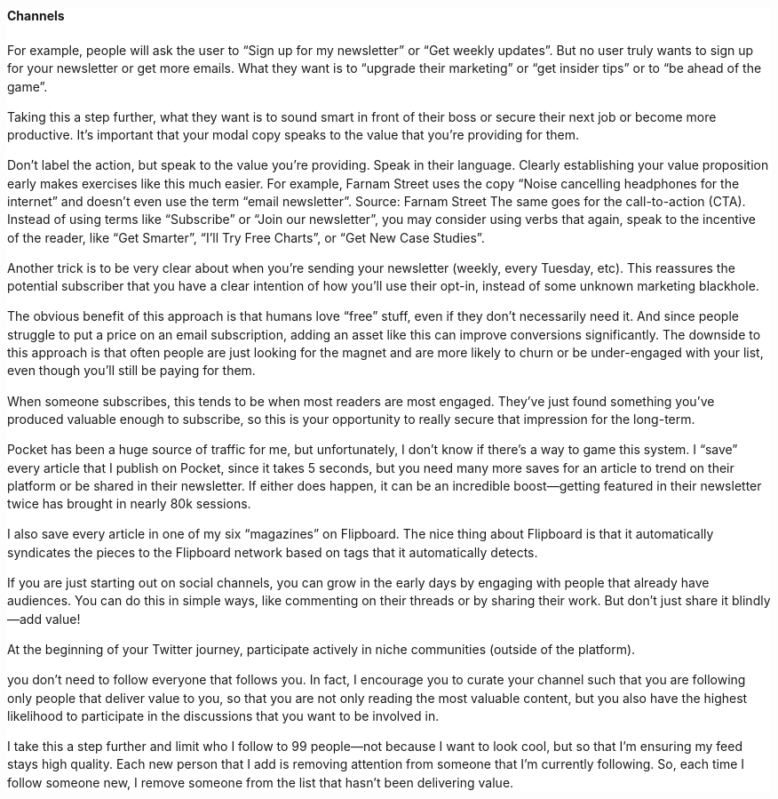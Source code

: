 #### Channels

For example, people will ask the user to “Sign up for my newsletter” or “Get weekly updates”. But no user truly wants to sign up for your newsletter or get more emails. What they want is to “upgrade their marketing” or “get insider tips” or to “be ahead of the game”.

Taking this a step further, what they want is to sound smart in front of their boss or secure their next job or become more productive. It’s important that your modal copy speaks to the value that you’re providing for them.

Don’t label the action, but speak to the value you’re providing. Speak in their language. Clearly establishing your value proposition early makes exercises like this much easier. For example, Farnam Street uses the copy “Noise cancelling headphones for the internet” and doesn’t even use the term “email newsletter”. Source: Farnam Street The same goes for the call-to-action (CTA). Instead of using terms like “Subscribe” or “Join our newsletter”, you may consider using verbs that again, speak to the incentive of the reader, like “Get Smarter”, “I’ll Try Free Charts”, or “Get New Case Studies”.

Another trick is to be very clear about when you’re sending your newsletter (weekly, every Tuesday, etc). This reassures the potential subscriber that you have a clear intention of how you’ll use their opt-in, instead of some unknown marketing blackhole.

The obvious benefit of this approach is that humans love “free” stuff, even if they don’t necessarily need it. And since people struggle to put a price on an email subscription, adding an asset like this can improve conversions significantly. The downside to this approach is that often people are just looking for the magnet and are more likely to churn or be under-engaged with your list, even though you’ll still be paying for them.

When someone subscribes, this tends to be when most readers are most engaged. They’ve just found something you’ve produced valuable enough to subscribe, so this is your opportunity to really secure that impression for the long-term.

Pocket has been a huge source of traffic for me, but unfortunately, I don’t know if there’s a way to game this system. I “save” every article that I publish on Pocket, since it takes 5 seconds, but you need many more saves for an article to trend on their platform or be shared in their newsletter. If either does happen, it can be an incredible boost—getting featured in their newsletter twice has brought in nearly 80k sessions.

I also save every article in one of my six “magazines” on Flipboard. The nice thing about Flipboard is that it automatically syndicates the pieces to the Flipboard network based on tags that it automatically detects.

If you are just starting out on social channels, you can grow in the early days by engaging with people that already have audiences. You can do this in simple ways, like commenting on their threads or by sharing their work. But don’t just share it blindly—add value!

At the beginning of your Twitter journey, participate actively in niche communities (outside of the platform).

you don’t need to follow everyone that follows you. In fact, I encourage you to curate your channel such that you are following only people that deliver value to you, so that you are not only reading the most valuable content, but you also have the highest likelihood to participate in the discussions that you want to be involved in.

I take this a step further and limit who I follow to 99 people—not because I want to look cool, but so that I’m ensuring my feed stays high quality. Each new person that I add is removing attention from someone that I’m currently following. So, each time I follow someone new, I remove someone from the list that hasn’t been delivering value.
